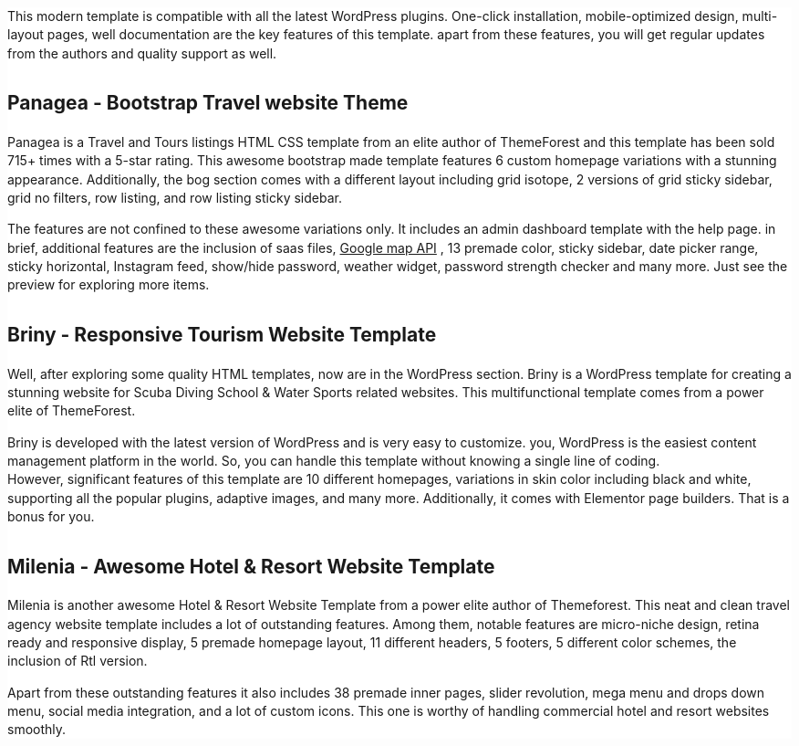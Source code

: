 This modern template is compatible with all the latest WordPress plugins. One-click installation, mobile-optimized design, multi-layout pages, well documentation are the key features of this template. apart from these features, you will get regular updates from the authors and quality support as well.

<Download href="https://1.envato.market/4nObZ"/>
<Demo href="https://1.envato.market/y6Jd2"/>

## Panagea - Bootstrap Travel website Theme

<Mockup src="/blog/panagea.png" alt="Panagea - Bootstrap Travel website Theme"/>

Panagea is a Travel and Tours listings HTML CSS template from an elite author of ThemeForest and this template has been sold 715+ times with a 5-star rating. This awesome bootstrap made template features 6 custom homepage variations with a stunning appearance. Additionally, the bog section comes with a different layout including grid isotope, 2 versions of grid sticky sidebar, grid no filters, row listing, and row listing sticky sidebar.

The features are not confined to these awesome variations only. It includes an admin dashboard template with the help page. in brief, additional features are the inclusion of saas files, <A href="https://rapidapi.com/blog/google-maps-api-react/">Google map API</A> , 13 premade color, sticky sidebar, date picker range, sticky horizontal, Instagram feed, show/hide password, weather widget, password strength checker and many more. Just see the preview for exploring more items.

<Download href="https://1.envato.market/PdJxX"/>
<Demo href="https://1.envato.market/k2D6n"/>

## Briny - Responsive Tourism Website Template

<Mockup src="/blog/briny.png" alt="Briny - Responsive Tourism Website Template"/>

Well, after exploring some quality HTML templates, now are in the WordPress section. Briny is a WordPress template for creating a stunning website for Scuba Diving School & Water Sports related websites. This multifunctional template comes from a power elite of ThemeForest.

Briny is developed with the latest version of WordPress and is very easy to customize. you, WordPress is the easiest content management platform in the world. So, you can handle this template without knowing a single line of coding.  
However, significant features of this template are 10 different homepages, variations in skin color including black and white, supporting all the popular plugins, adaptive images, and many more. Additionally, it comes with Elementor page builders. That is a bonus for you.

<Download href="https://1.envato.market/VDzE3"/>
<Demo href="https://1.envato.market/gXMjB"/>

## Milenia - Awesome Hotel & Resort Website Template

<Mockup src="/blog/milenia.png" alt="Milenia - Awesome Hotel & Resort Website Template"/>

Milenia is another awesome Hotel & Resort Website Template from a power elite author of Themeforest. This neat and clean travel agency website template includes a lot of outstanding features. Among them, notable features are micro-niche design, retina ready and responsive display, 5 premade homepage layout, 11 different headers, 5 footers, 5 different color schemes, the inclusion of Rtl version.

Apart from these outstanding features it also includes 38 premade inner pages, slider revolution, mega menu and drops down menu, social media integration, and a lot of custom icons. This one is worthy of handling commercial hotel and resort websites smoothly.
